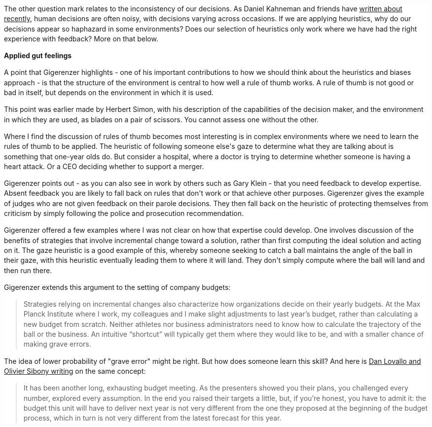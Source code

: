 The other question mark relates to the inconsistency of our decisions. As Daniel Kahneman and friends have [written about recently](https://www.jasoncollins.blog/noise/), human decisions are often noisy, with decisions varying across occasions. If we are applying heuristics, why do our decisions appear so haphazard in some environments? Does our selection of heuristics only work where we have had the right experience with feedback? More on that below.

**Applied gut feelings**

A point that Gigerenzer highlights - one of his important contributions to how we should think about the heuristics and biases approach - is that the structure of the environment is central to how well a rule of thumb works. A rule of thumb is not good or bad in itself, but depends on the environment in which it is used.

This point was earlier made by Herbert Simon, with his description of the capabilities of the decision maker, and the environment in which they are used, as blades on a pair of scissors. You cannot assess one without the other.

Where I find the discussion of rules of thumb becomes most interesting is in complex environments where we need to learn the rules of thumb to be applied. The heuristic of following someone else's gaze to determine what they are talking about is something that one-year olds do. But consider a hospital, where a doctor is trying to determine whether someone is having a heart attack. Or a CEO deciding whether to support a merger.

Gigerenzer points out - as you can also see in work by others such as Gary Klein - that you need feedback to develop expertise. Absent feedback you are likely to fall back on rules that don't work or that achieve other purposes. Gigerenzer gives the example of judges who are not given feedback on their parole decisions. They then fall back on the heuristic of protecting themselves from criticism by simply following the police and prosecution recommendation.

Gigerenzer offered a few examples where I was not clear on how that expertise could develop. One involves discussion of the benefits of strategies that involve incremental change toward a solution, rather than first computing the ideal solution and acting on it. The gaze heuristic is a good example of this, whereby someone seeking to catch a ball maintains the angle of the ball in their gaze, with this heuristic eventually leading them to where it will land. They don't simply compute where the ball will land and then run there.

Gigerenzer extends this argument to the setting of company budgets:


<blockquote>Strategies relying on incremental changes also characterize how organizations decide on their yearly budgets. At the Max Planck Institute where I work, my colleagues and I make slight adjustments to last year’s budget, rather than calculating a new budget from scratch. Neither athletes nor business administrators need to know how to calculate the trajectory of the ball or the business. An intuitive “shortcut” will typically get them where they would like to be, and with a smaller chance of making grave errors.</blockquote>


The idea of lower probability of "grave error" might be right. But how does someone learn this skill? And here is [Dan Lovallo and Olivier Sibony writing](https://hbr.org/2012/03/can-you-re-anchor-your-next-bu) on the same concept:


<blockquote>It has been another long, exhausting budget meeting. As the presenters showed you their plans, you challenged every number, explored every assumption. In the end you raised their targets a little, but, if you’re honest, you have to admit it: the budget this unit will have to deliver next year is not very different from the one they proposed at the beginning of the budget process, which in turn is not very different from the latest forecast for this year.</blockquote>
